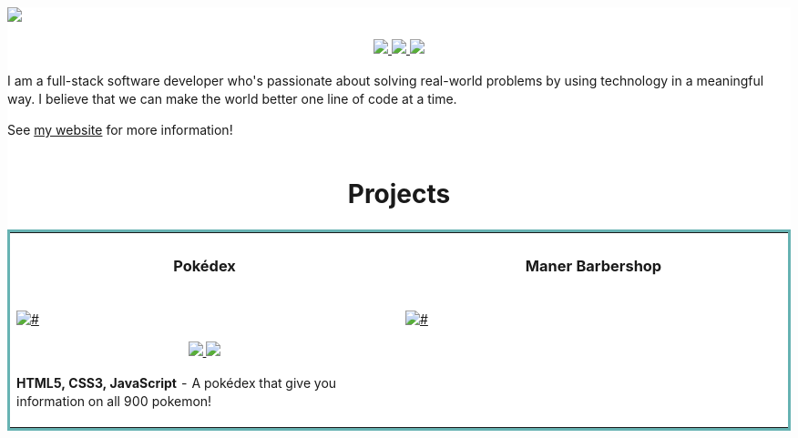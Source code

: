 <img src="https://i.imgur.com/efhnNVR.png" width="100%"> 

<p align="center">
  <a href="https://lucas-delvillar.netlify.app" target="_blank">
    <img src="https://img.shields.io/static/v1?label=|&message=WEBSITE&color=7393B3&style=plastic&logo=react&logo-color=white"/>
  </a>
  <a href="https://www.linkedin.com/in/lucas-del-villar/" target="_blank">
    <img src="https://img.shields.io/static/v1?label=|&message=LINKED-IN&color=CCCCFF&style=plastic&logo=linkedin&logo-color=white"/>
  </a>
  <a href="https://twitter.com/ldelvillar14" target="_blank">
    <img src="https://img.shields.io/static/v1?label=|&message=TWITTER&color=7393B3&style=plastic&logo=twitter&logo-color=white"/>
  </a>  
</p>

I am a full-stack software developer who's passionate about solving real-world problems by using technology in a meaningful way. I believe that we can make the world better one line of code at a time.



See [my website](https://lucas-delvillar.netlify.app) for more information!

<h1 align="center">Projects</h1>
<table bordercolor="#66b2b2">
  
  <tr>
    <td width="50%" valign="top">
      <h3 align="center">Pokédex</h3>
        <br />
        <a target="_blank" href="https://ld-pokedex.netlify.app">
            <img src="https://i.imgur.com/itKqjw3.png" width="100%" alt="#"/>
        </a>
        <br />
        <p align="center">
          
  <a href="https://github.com/lucasdelvillar/pokedex" target="_blank">
    <img src="https://img.shields.io/static/v1?label=|&message=REPO&color=7393B3&style=plastic&logo=github&logo-color=white"/>
  </a>  
  <a href="https://ld-pokedex.netlify.app" target="_blank">
    <img src="https://img.shields.io/static/v1?label=|&message=WEBSITE&color=CCCCFF&style=plastic&logo=wordpress&logo-color=white"/>
  </a>
      </p>
        <p><strong>HTML5, CSS3, JavaScript</strong> - A pokédex that give you information on all 900 pokemon! </p>
    </td>
    
  <td width="50%" valign="top">
      <h3 align="center">Maner Barbershop</h3>
        <br />
      <a target="_blank" href="https://ld-mane.netlify.app">
            <img src="https://i.imgur.com/N495YW8.png" width="100%"  alt="#"/>
        </a>
        <br />
        <p align="center">
          